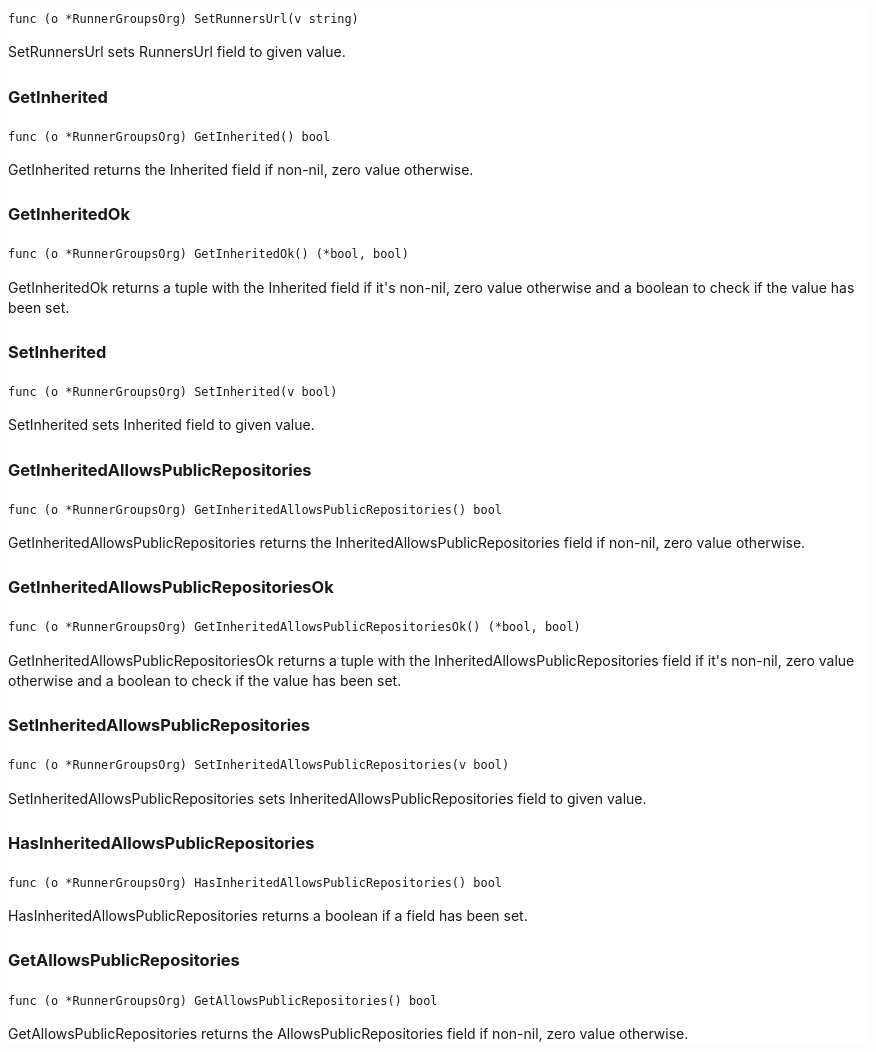 `func (o *RunnerGroupsOrg) SetRunnersUrl(v string)`

SetRunnersUrl sets RunnersUrl field to given value.


### GetInherited

`func (o *RunnerGroupsOrg) GetInherited() bool`

GetInherited returns the Inherited field if non-nil, zero value otherwise.

### GetInheritedOk

`func (o *RunnerGroupsOrg) GetInheritedOk() (*bool, bool)`

GetInheritedOk returns a tuple with the Inherited field if it's non-nil, zero value otherwise
and a boolean to check if the value has been set.

### SetInherited

`func (o *RunnerGroupsOrg) SetInherited(v bool)`

SetInherited sets Inherited field to given value.


### GetInheritedAllowsPublicRepositories

`func (o *RunnerGroupsOrg) GetInheritedAllowsPublicRepositories() bool`

GetInheritedAllowsPublicRepositories returns the InheritedAllowsPublicRepositories field if non-nil, zero value otherwise.

### GetInheritedAllowsPublicRepositoriesOk

`func (o *RunnerGroupsOrg) GetInheritedAllowsPublicRepositoriesOk() (*bool, bool)`

GetInheritedAllowsPublicRepositoriesOk returns a tuple with the InheritedAllowsPublicRepositories field if it's non-nil, zero value otherwise
and a boolean to check if the value has been set.

### SetInheritedAllowsPublicRepositories

`func (o *RunnerGroupsOrg) SetInheritedAllowsPublicRepositories(v bool)`

SetInheritedAllowsPublicRepositories sets InheritedAllowsPublicRepositories field to given value.

### HasInheritedAllowsPublicRepositories

`func (o *RunnerGroupsOrg) HasInheritedAllowsPublicRepositories() bool`

HasInheritedAllowsPublicRepositories returns a boolean if a field has been set.

### GetAllowsPublicRepositories

`func (o *RunnerGroupsOrg) GetAllowsPublicRepositories() bool`

GetAllowsPublicRepositories returns the AllowsPublicRepositories field if non-nil, zero value otherwise.

